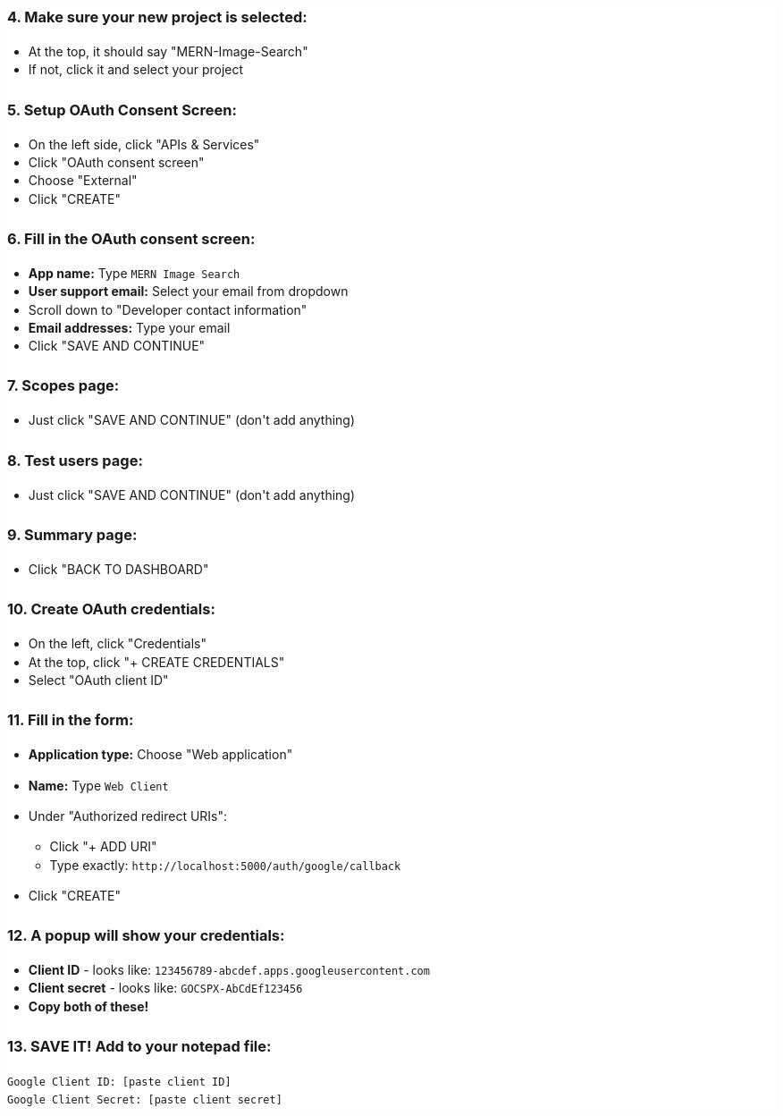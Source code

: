 ### 4. Make sure your new project is selected:
   - At the top, it should say "MERN-Image-Search"
   - If not, click it and select your project

### 5. Setup OAuth Consent Screen:
   - On the left side, click "APIs & Services"
   - Click "OAuth consent screen"
   - Choose "External"
   - Click "CREATE"

### 6. Fill in the OAuth consent screen:
   - **App name:** Type `MERN Image Search`
   - **User support email:** Select your email from dropdown
   - Scroll down to "Developer contact information"
   - **Email addresses:** Type your email
   - Click "SAVE AND CONTINUE"
   
### 7. Scopes page:
   - Just click "SAVE AND CONTINUE" (don't add anything)

### 8. Test users page:
   - Just click "SAVE AND CONTINUE" (don't add anything)

### 9. Summary page:
   - Click "BACK TO DASHBOARD"

### 10. Create OAuth credentials:
   - On the left, click "Credentials"
   - At the top, click "+ CREATE CREDENTIALS"
   - Select "OAuth client ID"

### 11. Fill in the form:
   - **Application type:** Choose "Web application"
   - **Name:** Type `Web Client`
   
   - Under "Authorized redirect URIs":
     - Click "+ ADD URI"
     - Type exactly: `http://localhost:5000/auth/google/callback`
   
   - Click "CREATE"

### 12. A popup will show your credentials:
   - **Client ID** - looks like: `123456789-abcdef.apps.googleusercontent.com`
   - **Client secret** - looks like: `GOCSPX-AbCdEf123456`
   - **Copy both of these!**

### 13. SAVE IT! Add to your notepad file:
```
Google Client ID: [paste client ID]
Google Client Secret: [paste client secret]
```
